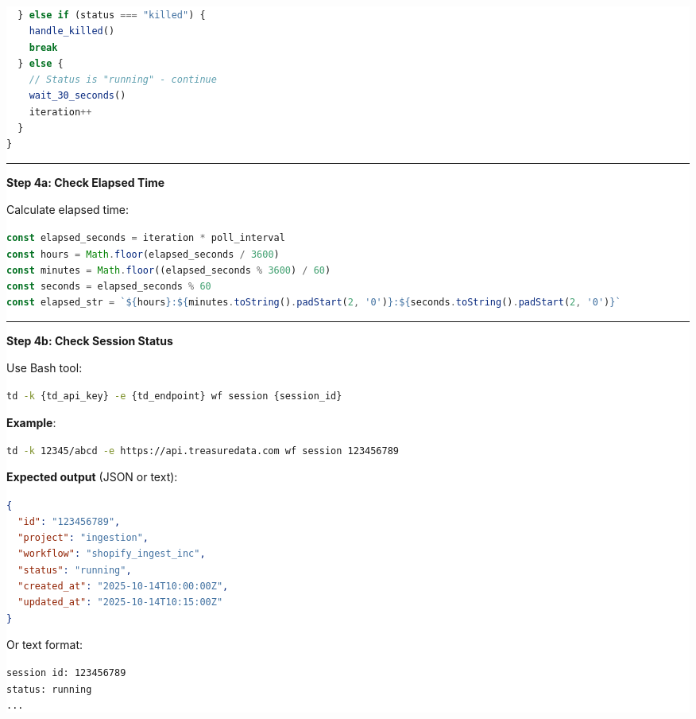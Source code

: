 ```javascript
  } else if (status === "killed") {
    handle_killed()
    break
  } else {
    // Status is "running" - continue
    wait_30_seconds()
    iteration++
  }
}
```

---

**Step 4a: Check Elapsed Time**

Calculate elapsed time:
```javascript
const elapsed_seconds = iteration * poll_interval
const hours = Math.floor(elapsed_seconds / 3600)
const minutes = Math.floor((elapsed_seconds % 3600) / 60)
const seconds = elapsed_seconds % 60
const elapsed_str = `${hours}:${minutes.toString().padStart(2, '0')}:${seconds.toString().padStart(2, '0')}`
```

---

**Step 4b: Check Session Status**

Use Bash tool:
```bash
td -k {td_api_key} -e {td_endpoint} wf session {session_id}
```

**Example**:
```bash
td -k 12345/abcd -e https://api.treasuredata.com wf session 123456789
```

**Expected output** (JSON or text):
```json
{
  "id": "123456789",
  "project": "ingestion",
  "workflow": "shopify_ingest_inc",
  "status": "running",
  "created_at": "2025-10-14T10:00:00Z",
  "updated_at": "2025-10-14T10:15:00Z"
}
```

Or text format:
```
session id: 123456789
status: running
...
```
